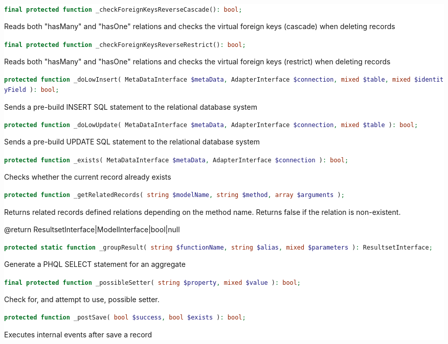 
```php
final protected function _checkForeignKeysReverseCascade(): bool;
```
Reads both "hasMany" and "hasOne" relations and checks the virtual
foreign keys (cascade) when deleting records


```php
final protected function _checkForeignKeysReverseRestrict(): bool;
```
Reads both "hasMany" and "hasOne" relations and checks the virtual
foreign keys (restrict) when deleting records


```php
protected function _doLowInsert( MetaDataInterface $metaData, AdapterInterface $connection, mixed $table, mixed $identityField ): bool;
```
Sends a pre-build INSERT SQL statement to the relational database system



```php
protected function _doLowUpdate( MetaDataInterface $metaData, AdapterInterface $connection, mixed $table ): bool;
```
Sends a pre-build UPDATE SQL statement to the relational database system



```php
protected function _exists( MetaDataInterface $metaData, AdapterInterface $connection ): bool;
```
Checks whether the current record already exists


```php
protected function _getRelatedRecords( string $modelName, string $method, array $arguments );
```
Returns related records defined relations depending on the method name.
Returns false if the relation is non-existent.


@return ResultsetInterface|ModelInterface|bool|null


```php
protected static function _groupResult( string $functionName, string $alias, mixed $parameters ): ResultsetInterface;
```
Generate a PHQL SELECT statement for an aggregate



```php
final protected function _possibleSetter( string $property, mixed $value ): bool;
```
Check for, and attempt to use, possible setter.


```php
protected function _postSave( bool $success, bool $exists ): bool;
```
Executes internal events after save a record
